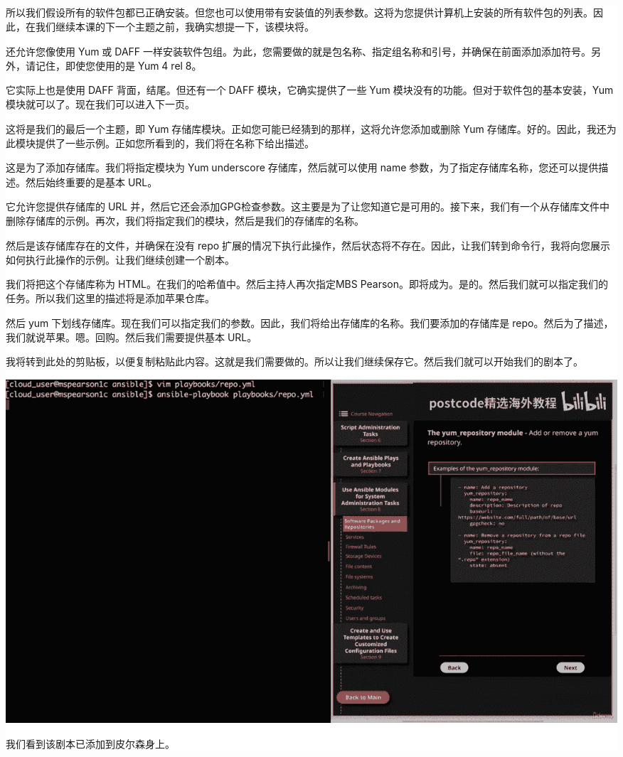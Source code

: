 所以我们假设所有的软件包都已正确安装。但您也可以使用带有安装值的列表参数。这将为您提供计算机上安装的所有软件包的列表。因此，在我们继续本课的下一个主题之前，我确实想提一下，该模块将。

还允许您像使用 Yum 或 DAFF 一样安装软件包组。为此，您需要做的就是包名称、指定组名称和引号，并确保在前面添加添加符号。另外，请记住，即使您使用的是 Yum 4 rel 8。

它实际上也是使用 DAFF 背面，结尾。但还有一个 DAFF 模块，它确实提供了一些 Yum 模块没有的功能。但对于软件包的基本安装，Yum 模块就可以了。现在我们可以进入下一页。

这将是我们的最后一个主题，即 Yum 存储库模块。正如您可能已经猜到的那样，这将允许您添加或删除 Yum 存储库。好的。因此，我还为此模块提供了一些示例。正如您所看到的，我们将在名称下给出描述。

这是为了添加存储库。我们将指定模块为 Yum underscore 存储库，然后就可以使用 name 参数，为了指定存储库名称，您还可以提供描述。然后始终重要的是基本 URL。

它允许您提供存储库的 URL 并，然后它还会添加GPG检查参数。这主要是为了让您知道它是可用的。接下来，我们有一个从存储库文件中删除存储库的示例。再次，我们将指定我们的模块，然后是我们的存储库的名称。

然后是该存储库存在的文件，并确保在没有 repo 扩展的情况下执行此操作，然后状态将不存在。因此，让我们转到命令行，我将向您展示如何执行此操作的示例。让我们继续创建一个剧本。

我们将把这个存储库称为 HTML。在我们的哈希值中。然后主持人再次指定MBS Pearson。即将成为。是的。然后我们就可以指定我们的任务。所以我们这里的描述将是添加苹果仓库。

然后 yum 下划线存储库。现在我们可以指定我们的参数。因此，我们将给出存储库的名称。我们要添加的存储库是 repo。然后为了描述，我们就说苹果。嗯。回购。然后我们需要提供基本 URL。

我将转到此处的剪贴板，以便复制粘贴此内容。这就是我们需要做的。所以让我们继续保存它。然后我们就可以开始我们的剧本了。



![](img/db670d2e3c938680adf1ef5cf2b970da_11.png)

我们看到该剧本已添加到皮尔森身上。
